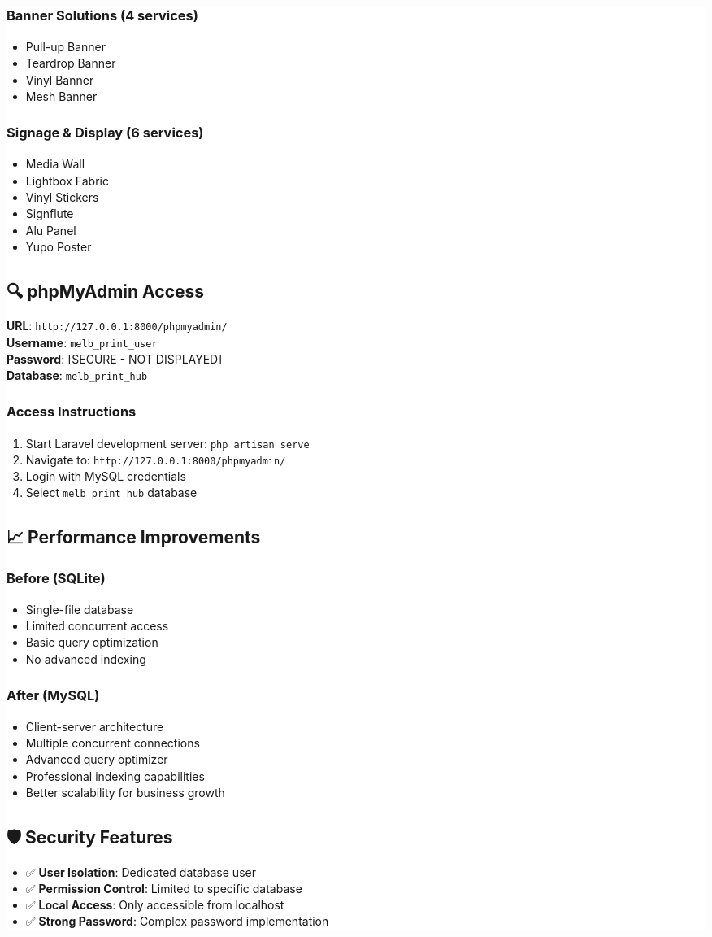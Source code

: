 ### Banner Solutions (4 services)
- Pull-up Banner
- Teardrop Banner
- Vinyl Banner
- Mesh Banner

### Signage & Display (6 services)
- Media Wall
- Lightbox Fabric
- Vinyl Stickers
- Signflute
- Alu Panel
- Yupo Poster

## 🔍 phpMyAdmin Access

**URL**: `http://127.0.0.1:8000/phpmyadmin/`  
**Username**: `melb_print_user`  
**Password**: [SECURE - NOT DISPLAYED]  
**Database**: `melb_print_hub`

### Access Instructions
1. Start Laravel development server: `php artisan serve`
2. Navigate to: `http://127.0.0.1:8000/phpmyadmin/`
3. Login with MySQL credentials
4. Select `melb_print_hub` database

## 📈 Performance Improvements

### Before (SQLite)
- Single-file database
- Limited concurrent access
- Basic query optimization
- No advanced indexing

### After (MySQL)
- Client-server architecture
- Multiple concurrent connections
- Advanced query optimizer
- Professional indexing capabilities
- Better scalability for business growth

## 🛡️ Security Features

- ✅ **User Isolation**: Dedicated database user
- ✅ **Permission Control**: Limited to specific database
- ✅ **Local Access**: Only accessible from localhost
- ✅ **Strong Password**: Complex password implementation
